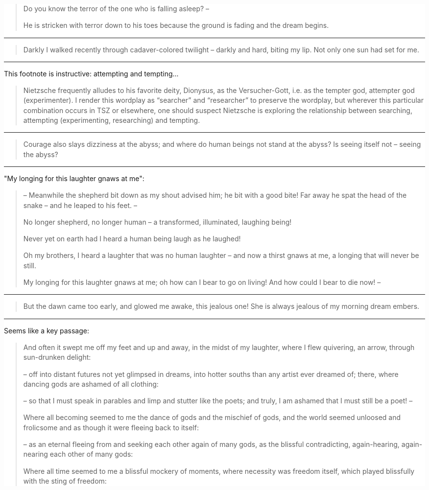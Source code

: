 
> Do you know the terror of the one who is falling asleep? –
>
> He is stricken with terror down to his toes because the ground is fading and the dream begins.

---

> Darkly I walked recently through cadaver-colored twilight – darkly and hard, biting my lip. Not only one sun had set for me.

---

This footnote is instructive: attempting and tempting...

> Nietzsche frequently alludes to his favorite deity, Dionysus, as the Versucher-Gott, i.e. as the tempter god, attempter god (experimenter). I render this wordplay as “searcher” and “researcher” to preserve the wordplay, but wherever this particular combination occurs in TSZ or elsewhere, one should suspect Nietzsche is exploring the relationship between searching, attempting (experimenting, researching) and tempting.

---

> Courage also slays dizziness at the abyss; and where do human beings not stand at the abyss? Is seeing itself not – seeing the abyss?

---

"My longing for this laughter gnaws at me":

> – Meanwhile the shepherd bit down as my shout advised him; he bit with a good bite! Far away he spat the head of the snake – and he leaped to his feet. –
> 
> No longer shepherd, no longer human – a transformed, illuminated, laughing being!
> 
> Never yet on earth had I heard a human being laugh as he laughed!
> 
> Oh my brothers, I heard a laughter that was no human laughter – and now a thirst gnaws at me, a longing that will never be still.
> 
> My longing for this laughter gnaws at me; oh how can I bear to go on living! And how could I bear to die now! –

---

> But the dawn came too early, and glowed me awake, this jealous one! She is always jealous of my morning dream embers.

---

Seems like a key passage:

> And often it swept me off my feet and up and away, in the midst of my laughter, where I flew quivering, an arrow, through sun-drunken delight:
> 
> – off into distant futures not yet glimpsed in dreams, into hotter souths than any artist ever dreamed of; there, where dancing gods are ashamed of all clothing:
> 
> – so that I must speak in parables and limp and stutter like the poets; and truly, I am ashamed that I must still be a poet! –
> 
>  Where all becoming seemed to me the dance of gods and the mischief of gods, and the world seemed unloosed and frolicsome and as though it were fleeing back to itself:
> 
> – as an eternal fleeing from and seeking each other again of many gods, as the blissful contradicting, again-hearing, again-nearing each other of many gods:
> 
> Where all time seemed to me a blissful mockery of moments, where necessity was freedom itself, which played blissfully with the sting of freedom:
> 